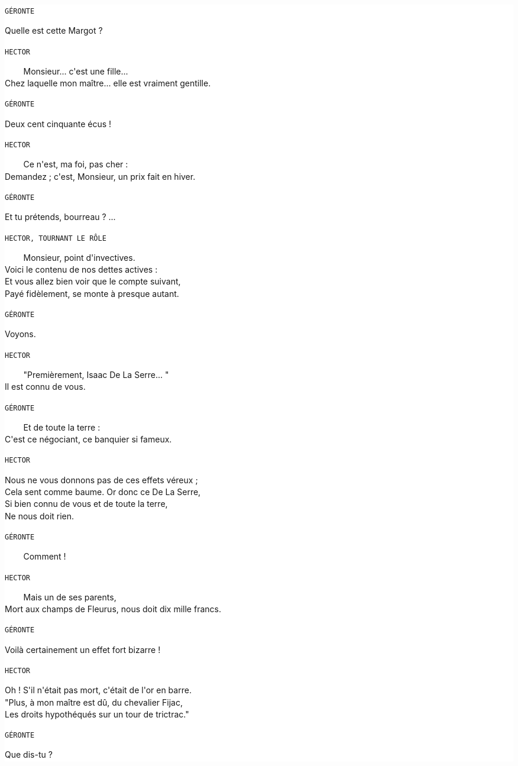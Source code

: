     GÉRONTE
Quelle est cette Margot ?  

    HECTOR
        Monsieur... c'est une fille...  
Chez laquelle mon maître... elle est vraiment gentille.  

    GÉRONTE
Deux cent cinquante écus !  

    HECTOR
        Ce n'est, ma foi, pas cher :  
Demandez ; c'est, Monsieur, un prix fait en hiver.  

    GÉRONTE
Et tu prétends, bourreau ? ...  

    HECTOR, TOURNANT LE RÔLE
        Monsieur, point d'invectives.  
Voici le contenu de nos dettes actives :  
Et vous allez bien voir que le compte suivant,  
Payé fidèlement, se monte à presque autant.  

    GÉRONTE
Voyons.  

    HECTOR
        "Premièrement, Isaac De La Serre... "  
Il est connu de vous.  

    GÉRONTE
        Et de toute la terre :  
C'est ce négociant, ce banquier si fameux.  

    HECTOR
Nous ne vous donnons pas de ces effets véreux ;  
Cela sent comme baume. Or donc ce De La Serre,  
Si bien connu de vous et de toute la terre,  
Ne nous doit rien.  

    GÉRONTE
        Comment !  

    HECTOR
        Mais un de ses parents,  
Mort aux champs de Fleurus, nous doit dix mille francs.  

    GÉRONTE
Voilà certainement un effet fort bizarre !  

    HECTOR
Oh ! S'il n'était pas mort, c'était de l'or en barre.  
"Plus, à mon maître est dû, du chevalier Fijac,  
Les droits hypothéqués sur un tour de trictrac."  

    GÉRONTE
Que dis-tu ?  
